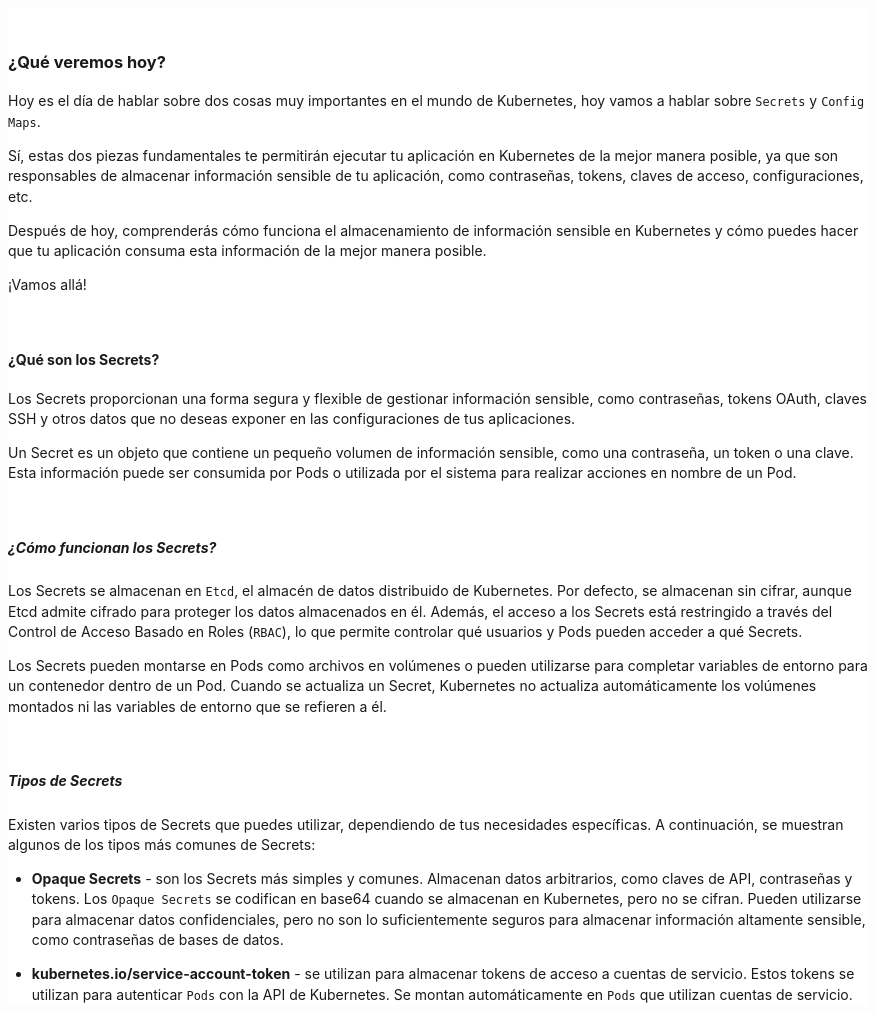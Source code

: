 &nbsp;

### ¿Qué veremos hoy?

Hoy es el día de hablar sobre dos cosas muy importantes en el mundo de Kubernetes, hoy vamos a hablar sobre `Secrets` y `ConfigMaps`.

Sí, estas dos piezas fundamentales te permitirán ejecutar tu aplicación en Kubernetes de la mejor manera posible, ya que son responsables de almacenar información sensible de tu aplicación, como contraseñas, tokens, claves de acceso, configuraciones, etc.

Después de hoy, comprenderás cómo funciona el almacenamiento de información sensible en Kubernetes y cómo puedes hacer que tu aplicación consuma esta información de la mejor manera posible.

¡Vamos allá!

&nbsp;

#### ¿Qué son los Secrets?

Los Secrets proporcionan una forma segura y flexible de gestionar información sensible, como contraseñas, tokens OAuth, claves SSH y otros datos que no deseas exponer en las configuraciones de tus aplicaciones.

Un Secret es un objeto que contiene un pequeño volumen de información sensible, como una contraseña, un token o una clave. Esta información puede ser consumida por Pods o utilizada por el sistema para realizar acciones en nombre de un Pod.

&nbsp;

##### ¿Cómo funcionan los Secrets?

Los Secrets se almacenan en `Etcd`, el almacén de datos distribuido de Kubernetes. Por defecto, se almacenan sin cifrar, aunque Etcd admite cifrado para proteger los datos almacenados en él. Además, el acceso a los Secrets está restringido a través del Control de Acceso Basado en Roles (`RBAC`), lo que permite controlar qué usuarios y Pods pueden acceder a qué Secrets.

Los Secrets pueden montarse en Pods como archivos en volúmenes o pueden utilizarse para completar variables de entorno para un contenedor dentro de un Pod. Cuando se actualiza un Secret, Kubernetes no actualiza automáticamente los volúmenes montados ni las variables de entorno que se refieren a él.

&nbsp;

##### Tipos de Secrets

Existen varios tipos de Secrets que puedes utilizar, dependiendo de tus necesidades específicas. A continuación, se muestran algunos de los tipos más comunes de Secrets:

- **Opaque Secrets** - son los Secrets más simples y comunes. Almacenan datos arbitrarios, como claves de API, contraseñas y tokens. Los `Opaque Secrets` se codifican en base64 cuando se almacenan en Kubernetes, pero no se cifran. Pueden utilizarse para almacenar datos confidenciales, pero no son lo suficientemente seguros para almacenar información altamente sensible, como contraseñas de bases de datos.

- **kubernetes.io/service-account-token** - se utilizan para almacenar tokens de acceso a cuentas de servicio. Estos tokens se utilizan para autenticar `Pods` con la API de Kubernetes. Se montan automáticamente en `Pods` que utilizan cuentas de servicio.
